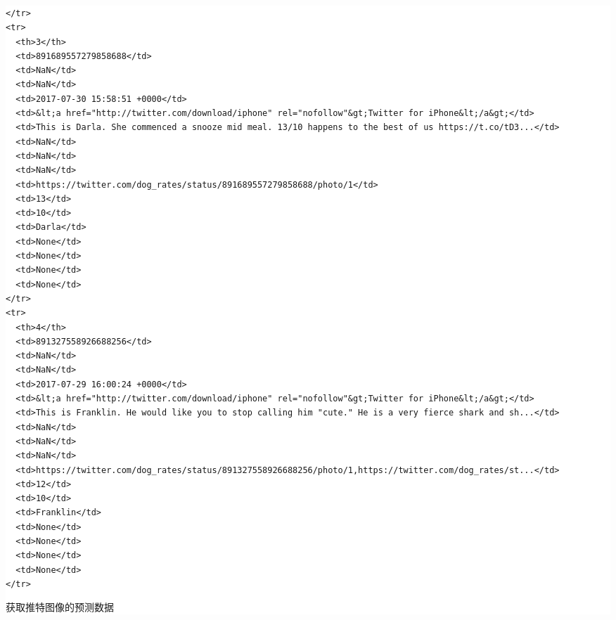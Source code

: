     </tr>
    <tr>
      <th>3</th>
      <td>891689557279858688</td>
      <td>NaN</td>
      <td>NaN</td>
      <td>2017-07-30 15:58:51 +0000</td>
      <td>&lt;a href="http://twitter.com/download/iphone" rel="nofollow"&gt;Twitter for iPhone&lt;/a&gt;</td>
      <td>This is Darla. She commenced a snooze mid meal. 13/10 happens to the best of us https://t.co/tD3...</td>
      <td>NaN</td>
      <td>NaN</td>
      <td>NaN</td>
      <td>https://twitter.com/dog_rates/status/891689557279858688/photo/1</td>
      <td>13</td>
      <td>10</td>
      <td>Darla</td>
      <td>None</td>
      <td>None</td>
      <td>None</td>
      <td>None</td>
    </tr>
    <tr>
      <th>4</th>
      <td>891327558926688256</td>
      <td>NaN</td>
      <td>NaN</td>
      <td>2017-07-29 16:00:24 +0000</td>
      <td>&lt;a href="http://twitter.com/download/iphone" rel="nofollow"&gt;Twitter for iPhone&lt;/a&gt;</td>
      <td>This is Franklin. He would like you to stop calling him "cute." He is a very fierce shark and sh...</td>
      <td>NaN</td>
      <td>NaN</td>
      <td>NaN</td>
      <td>https://twitter.com/dog_rates/status/891327558926688256/photo/1,https://twitter.com/dog_rates/st...</td>
      <td>12</td>
      <td>10</td>
      <td>Franklin</td>
      <td>None</td>
      <td>None</td>
      <td>None</td>
      <td>None</td>
    </tr>
  </tbody>
</table>
</div>


获取推特图像的预测数据
